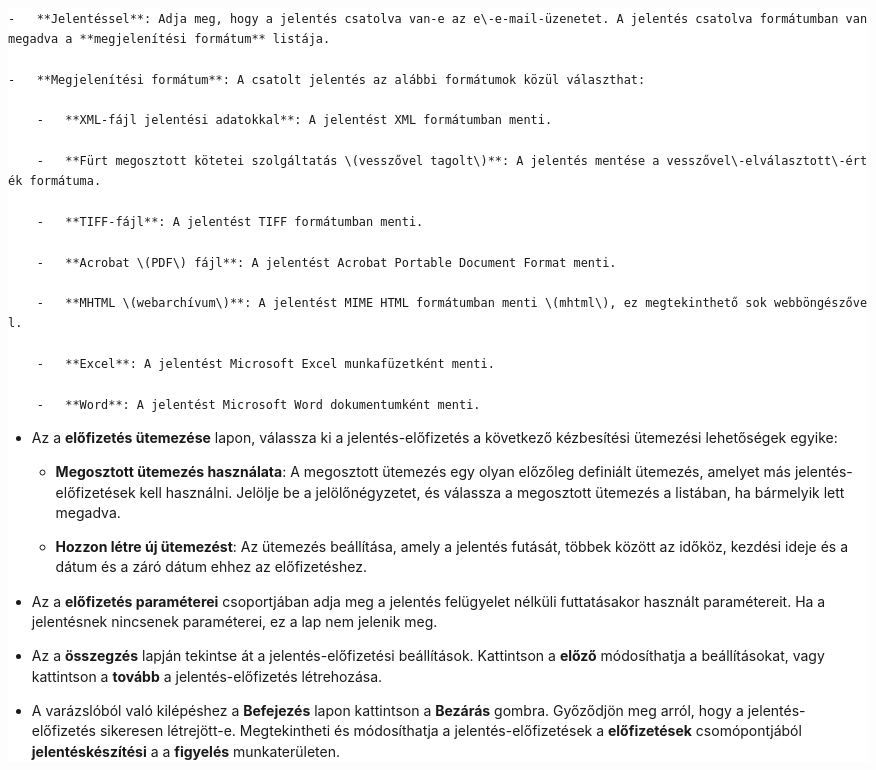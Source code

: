     -   **Jelentéssel**: Adja meg, hogy a jelentés csatolva van-e az e\-e-mail-üzenetet. A jelentés csatolva formátumban van megadva a **megjelenítési formátum** listája.  

    -   **Megjelenítési formátum**: A csatolt jelentés az alábbi formátumok közül választhat:  

        -   **XML-fájl jelentési adatokkal**: A jelentést XML formátumban menti.  

        -   **Fürt megosztott kötetei szolgáltatás \(vesszővel tagolt\)**: A jelentés mentése a vesszővel\-elválasztott\-érték formátuma.  

        -   **TIFF-fájl**: A jelentést TIFF formátumban menti.  

        -   **Acrobat \(PDF\) fájl**: A jelentést Acrobat Portable Document Format menti.  

        -   **MHTML \(webarchívum\)**: A jelentést MIME HTML formátumban menti \(mhtml\), ez megtekinthető sok webböngészővel.  

        -   **Excel**: A jelentést Microsoft Excel munkafüzetként menti.  

        -   **Word**: A jelentést Microsoft Word dokumentumként menti.  

-   Az a **előfizetés ütemezése** lapon, válassza ki a jelentés-előfizetés a következő kézbesítési ütemezési lehetőségek egyike:  

    -   **Megosztott ütemezés használata**: A megosztott ütemezés egy olyan előzőleg definiált ütemezés, amelyet más jelentés-előfizetések kell használni. Jelölje be a jelölőnégyzetet, és válassza a megosztott ütemezés a listában, ha bármelyik lett megadva.  

    -   **Hozzon létre új ütemezést**: Az ütemezés beállítása, amely a jelentés futását, többek között az időköz, kezdési ideje és a dátum és a záró dátum ehhez az előfizetéshez.  

-   Az a **előfizetés paraméterei** csoportjában adja meg a jelentés felügyelet nélküli futtatásakor használt paramétereit. Ha a jelentésnek nincsenek paraméterei, ez a lap nem jelenik meg.  

-   Az a **összegzés** lapján tekintse át a jelentés-előfizetési beállítások. Kattintson a **előző** módosíthatja a beállításokat, vagy kattintson a **tovább** a jelentés-előfizetés létrehozása.  

-   A varázslóból való kilépéshez a **Befejezés** lapon kattintson a **Bezárás** gombra. Győződjön meg arról, hogy a jelentés-előfizetés sikeresen létrejött-e. Megtekintheti és módosíthatja a jelentés-előfizetések a **előfizetések** csomópontjából **jelentéskészítési** a a **figyelés** munkaterületen.  

